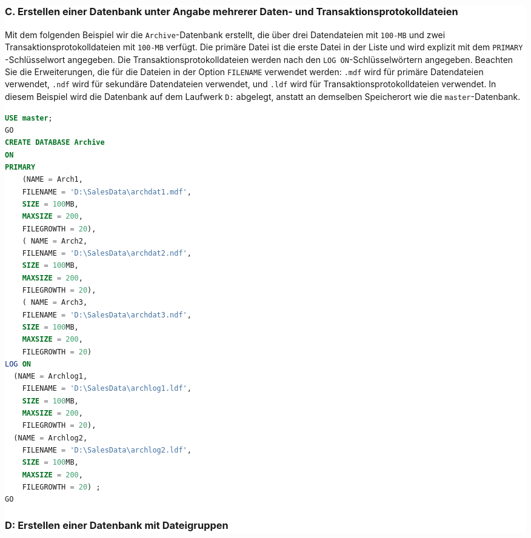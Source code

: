 ### <a name="c-creating-a-database-by-specifying-multiple-data-and-transaction-log-files"></a>C. Erstellen einer Datenbank unter Angabe mehrerer Daten- und Transaktionsprotokolldateien

Mit dem folgenden Beispiel wir die `Archive`-Datenbank erstellt, die über drei Datendateien mit `100-MB` und zwei Transaktionsprotokolldateien mit `100-MB` verfügt. Die primäre Datei ist die erste Datei in der Liste und wird explizit mit dem `PRIMARY`-Schlüsselwort angegeben. Die Transaktionsprotokolldateien werden nach den `LOG ON`-Schlüsselwörtern angegeben. Beachten Sie die Erweiterungen, die für die Dateien in der Option `FILENAME` verwendet werden: `.mdf` wird für primäre Datendateien verwendet, `.ndf` wird für sekundäre Datendateien verwendet, und `.ldf` wird für Transaktionsprotokolldateien verwendet. In diesem Beispiel wird die Datenbank auf dem Laufwerk `D:` abgelegt, anstatt an demselben Speicherort wie die `master`-Datenbank.

```sql
USE master;
GO
CREATE DATABASE Archive
ON
PRIMARY
    (NAME = Arch1,
    FILENAME = 'D:\SalesData\archdat1.mdf',
    SIZE = 100MB,
    MAXSIZE = 200,
    FILEGROWTH = 20),
    ( NAME = Arch2,
    FILENAME = 'D:\SalesData\archdat2.ndf',
    SIZE = 100MB,
    MAXSIZE = 200,
    FILEGROWTH = 20),
    ( NAME = Arch3,
    FILENAME = 'D:\SalesData\archdat3.ndf',
    SIZE = 100MB,
    MAXSIZE = 200,
    FILEGROWTH = 20)
LOG ON
  (NAME = Archlog1,
    FILENAME = 'D:\SalesData\archlog1.ldf',
    SIZE = 100MB,
    MAXSIZE = 200,
    FILEGROWTH = 20),
  (NAME = Archlog2,
    FILENAME = 'D:\SalesData\archlog2.ldf',
    SIZE = 100MB,
    MAXSIZE = 200,
    FILEGROWTH = 20) ;
GO
```

### <a name="d-creating-a-database-that-has-filegroups"></a>D: Erstellen einer Datenbank mit Dateigruppen
